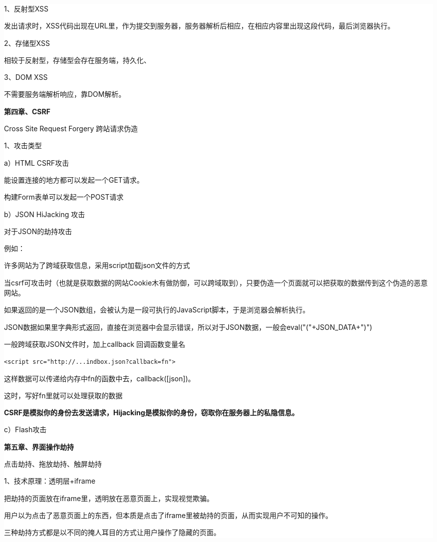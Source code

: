 1、反射型XSS

发出请求时，XSS代码出现在URL里，作为提交到服务器，服务器解析后相应，在相应内容里出现这段代码，最后浏览器执行。

2、存储型XSS

相较于反射型，存储型会存在服务端，持久化、

3、DOM XSS

不需要服务端解析响应，靠DOM解析。



**第四章、CSRF**

Cross Site Request Forgery 跨站请求伪造

1、攻击类型

a）HTML CSRF攻击

能设置连接的地方都可以发起一个GET请求。

构建Form表单可以发起一个POST请求

b）JSON HiJacking 攻击

对于JSON的劫持攻击

例如：

许多网站为了跨域获取信息，采用script加载json文件的方式

当csrf可攻击时（也就是获取数据的网站Cookie木有做防御，可以跨域取到），只要伪造一个页面就可以把获取的数据传到这个伪造的恶意网站。

如果返回的是一个JSON数组，会被认为是一段可执行的JavaScript脚本，于是浏览器会解析执行。

JSON数据如果里字典形式返回，直接在浏览器中会显示错误，所以对于JSON数据，一般会eval("("+JSON_DATA+")")

一般跨域获取JSON文件时，加上callback 回调函数变量名

	<script src="http://...indbox.json?callback=fn"> 

这样数据可以传递给内存中fn的函数中去，callback([json])。

这时，写好fn里就可以处理获取的数据

**CSRF是模拟你的身份去发送请求，Hijacking是模拟你的身份，窃取你在服务器上的私隐信息。**



c）Flash攻击



**第五章、界面操作劫持**

点击劫持、拖放劫持、触屏劫持

1、技术原理：透明层+iframe

把劫持的页面放在iframe里，透明放在恶意页面上，实现视觉欺骗。

用户以为点击了恶意页面上的东西，但本质是点击了iframe里被劫持的页面，从而实现用户不可知的操作。

三种劫持方式都是以不同的掩人耳目的方式让用户操作了隐藏的页面。
